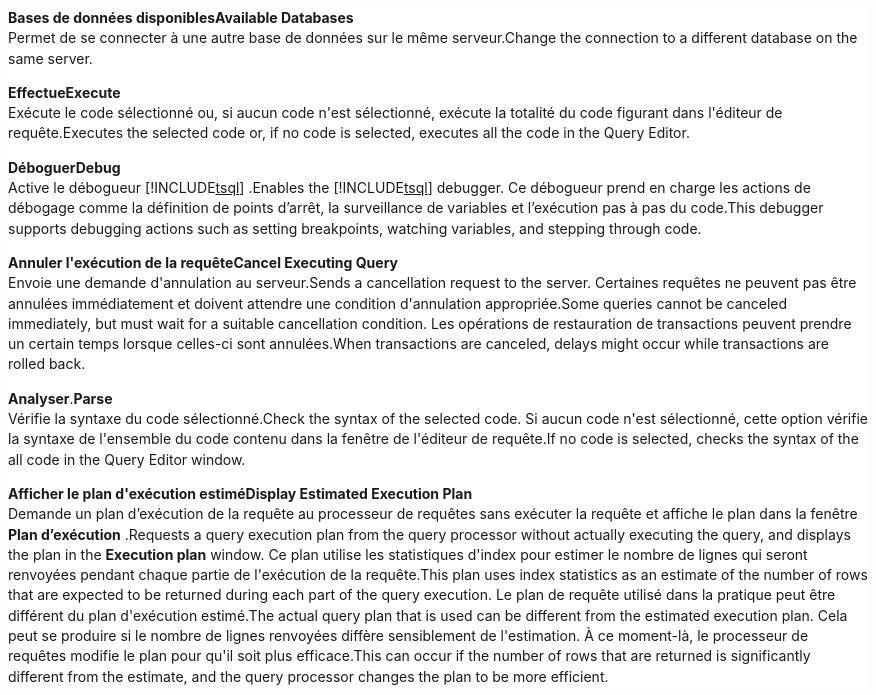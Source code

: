  <span data-ttu-id="73530-134">**Bases de données disponibles**</span><span class="sxs-lookup"><span data-stu-id="73530-134">**Available Databases**</span></span>  
 <span data-ttu-id="73530-135">Permet de se connecter à une autre base de données sur le même serveur.</span><span class="sxs-lookup"><span data-stu-id="73530-135">Change the connection to a different database on the same server.</span></span>  
  
 <span data-ttu-id="73530-136">**Effectue**</span><span class="sxs-lookup"><span data-stu-id="73530-136">**Execute**</span></span>  
 <span data-ttu-id="73530-137">Exécute le code sélectionné ou, si aucun code n'est sélectionné, exécute la totalité du code figurant dans l'éditeur de requête.</span><span class="sxs-lookup"><span data-stu-id="73530-137">Executes the selected code or, if no code is selected, executes all the code in the Query Editor.</span></span>  
  
 <span data-ttu-id="73530-138">**Déboguer**</span><span class="sxs-lookup"><span data-stu-id="73530-138">**Debug**</span></span>  
 <span data-ttu-id="73530-139">Active le débogueur [!INCLUDE[tsql](../../includes/tsql-md.md)] .</span><span class="sxs-lookup"><span data-stu-id="73530-139">Enables the [!INCLUDE[tsql](../../includes/tsql-md.md)] debugger.</span></span> <span data-ttu-id="73530-140">Ce débogueur prend en charge les actions de débogage comme la définition de points d’arrêt, la surveillance de variables et l’exécution pas à pas du code.</span><span class="sxs-lookup"><span data-stu-id="73530-140">This debugger supports debugging actions such as setting breakpoints, watching variables, and stepping through code.</span></span>  
  
 <span data-ttu-id="73530-141">**Annuler l'exécution de la requête**</span><span class="sxs-lookup"><span data-stu-id="73530-141">**Cancel Executing Query**</span></span>  
 <span data-ttu-id="73530-142">Envoie une demande d'annulation au serveur.</span><span class="sxs-lookup"><span data-stu-id="73530-142">Sends a cancellation request to the server.</span></span> <span data-ttu-id="73530-143">Certaines requêtes ne peuvent pas être annulées immédiatement et doivent attendre une condition d'annulation appropriée.</span><span class="sxs-lookup"><span data-stu-id="73530-143">Some queries cannot be canceled immediately, but must wait for a suitable cancellation condition.</span></span> <span data-ttu-id="73530-144">Les opérations de restauration de transactions peuvent prendre un certain temps lorsque celles-ci sont annulées.</span><span class="sxs-lookup"><span data-stu-id="73530-144">When transactions are canceled, delays might occur while transactions are rolled back.</span></span>  
  
 <span data-ttu-id="73530-145">**Analyser**.</span><span class="sxs-lookup"><span data-stu-id="73530-145">**Parse**</span></span>  
 <span data-ttu-id="73530-146">Vérifie la syntaxe du code sélectionné.</span><span class="sxs-lookup"><span data-stu-id="73530-146">Check the syntax of the selected code.</span></span> <span data-ttu-id="73530-147">Si aucun code n'est sélectionné, cette option vérifie la syntaxe de l'ensemble du code contenu dans la fenêtre de l'éditeur de requête.</span><span class="sxs-lookup"><span data-stu-id="73530-147">If no code is selected, checks the syntax of the all code in the Query Editor window.</span></span>  
  
 <span data-ttu-id="73530-148">**Afficher le plan d'exécution estimé**</span><span class="sxs-lookup"><span data-stu-id="73530-148">**Display Estimated Execution Plan**</span></span>  
 <span data-ttu-id="73530-149">Demande un plan d’exécution de la requête au processeur de requêtes sans exécuter la requête et affiche le plan dans la fenêtre **Plan d’exécution** .</span><span class="sxs-lookup"><span data-stu-id="73530-149">Requests a query execution plan from the query processor without actually executing the query, and displays the plan in the **Execution plan** window.</span></span> <span data-ttu-id="73530-150">Ce plan utilise les statistiques d'index pour estimer le nombre de lignes qui seront renvoyées pendant chaque partie de l'exécution de la requête.</span><span class="sxs-lookup"><span data-stu-id="73530-150">This plan uses index statistics as an estimate of the number of rows that are expected to be returned during each part of the query execution.</span></span> <span data-ttu-id="73530-151">Le plan de requête utilisé dans la pratique peut être différent du plan d'exécution estimé.</span><span class="sxs-lookup"><span data-stu-id="73530-151">The actual query plan that is used can be different from the estimated execution plan.</span></span> <span data-ttu-id="73530-152">Cela peut se produire si le nombre de lignes renvoyées diffère sensiblement de l'estimation. À ce moment-là, le processeur de requêtes modifie le plan pour qu'il soit plus efficace.</span><span class="sxs-lookup"><span data-stu-id="73530-152">This can occur if the number of rows that are returned is significantly different from the estimate, and the query processor changes the plan to be more efficient.</span></span>  
  